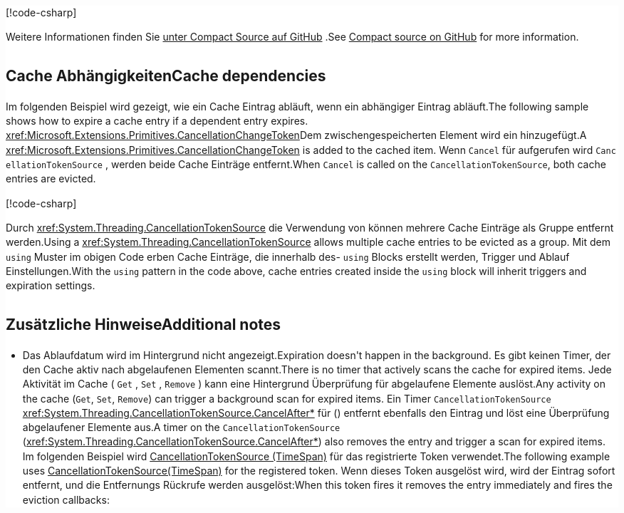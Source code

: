 [!code-csharp[](memory/3.0sample/RPcache/Pages/TestCache.cshtml.cs?name=snippet3)]

<span data-ttu-id="3cd5f-213">Weitere Informationen finden Sie [unter Compact Source auf GitHub](https://github.com/dotnet/extensions/blob/v3.0.0-preview8.19405.4/src/Caching/Memory/src/MemoryCache.cs#L382-L393) .</span><span class="sxs-lookup"><span data-stu-id="3cd5f-213">See [Compact source on GitHub](https://github.com/dotnet/extensions/blob/v3.0.0-preview8.19405.4/src/Caching/Memory/src/MemoryCache.cs#L382-L393) for more information.</span></span>

## <a name="cache-dependencies"></a><span data-ttu-id="3cd5f-214">Cache Abhängigkeiten</span><span class="sxs-lookup"><span data-stu-id="3cd5f-214">Cache dependencies</span></span>

<span data-ttu-id="3cd5f-215">Im folgenden Beispiel wird gezeigt, wie ein Cache Eintrag abläuft, wenn ein abhängiger Eintrag abläuft.</span><span class="sxs-lookup"><span data-stu-id="3cd5f-215">The following sample shows how to expire a cache entry if a dependent entry expires.</span></span> <span data-ttu-id="3cd5f-216"><xref:Microsoft.Extensions.Primitives.CancellationChangeToken>Dem zwischengespeicherten Element wird ein hinzugefügt.</span><span class="sxs-lookup"><span data-stu-id="3cd5f-216">A <xref:Microsoft.Extensions.Primitives.CancellationChangeToken> is added to the cached item.</span></span> <span data-ttu-id="3cd5f-217">Wenn `Cancel` für aufgerufen wird `CancellationTokenSource` , werden beide Cache Einträge entfernt.</span><span class="sxs-lookup"><span data-stu-id="3cd5f-217">When `Cancel` is called on the `CancellationTokenSource`, both cache entries are evicted.</span></span>

[!code-csharp[](memory/3.0sample/WebCacheSample/Controllers/HomeController.cs?name=snippet_ed)]

<span data-ttu-id="3cd5f-218">Durch <xref:System.Threading.CancellationTokenSource> die Verwendung von können mehrere Cache Einträge als Gruppe entfernt werden.</span><span class="sxs-lookup"><span data-stu-id="3cd5f-218">Using a <xref:System.Threading.CancellationTokenSource> allows multiple cache entries to be evicted as a group.</span></span> <span data-ttu-id="3cd5f-219">Mit dem `using` Muster im obigen Code erben Cache Einträge, die innerhalb des- `using` Blocks erstellt werden, Trigger und Ablauf Einstellungen.</span><span class="sxs-lookup"><span data-stu-id="3cd5f-219">With the `using` pattern in the code above, cache entries created inside the `using` block will inherit triggers and expiration settings.</span></span>

## <a name="additional-notes"></a><span data-ttu-id="3cd5f-220">Zusätzliche Hinweise</span><span class="sxs-lookup"><span data-stu-id="3cd5f-220">Additional notes</span></span>

* <span data-ttu-id="3cd5f-221">Das Ablaufdatum wird im Hintergrund nicht angezeigt.</span><span class="sxs-lookup"><span data-stu-id="3cd5f-221">Expiration doesn't happen in the background.</span></span> <span data-ttu-id="3cd5f-222">Es gibt keinen Timer, der den Cache aktiv nach abgelaufenen Elementen scannt.</span><span class="sxs-lookup"><span data-stu-id="3cd5f-222">There is no timer that actively scans the cache for expired items.</span></span> <span data-ttu-id="3cd5f-223">Jede Aktivität im Cache ( `Get` , `Set` , `Remove` ) kann eine Hintergrund Überprüfung für abgelaufene Elemente auslöst.</span><span class="sxs-lookup"><span data-stu-id="3cd5f-223">Any activity on the cache (`Get`, `Set`, `Remove`) can trigger a background scan for expired items.</span></span> <span data-ttu-id="3cd5f-224">Ein Timer `CancellationTokenSource` <xref:System.Threading.CancellationTokenSource.CancelAfter*> für () entfernt ebenfalls den Eintrag und löst eine Überprüfung abgelaufener Elemente aus.</span><span class="sxs-lookup"><span data-stu-id="3cd5f-224">A timer on the `CancellationTokenSource` (<xref:System.Threading.CancellationTokenSource.CancelAfter*>) also removes the entry and trigger a scan for expired items.</span></span> <span data-ttu-id="3cd5f-225">Im folgenden Beispiel wird [CancellationTokenSource (TimeSpan)](/dotnet/api/system.threading.cancellationtokensource.-ctor) für das registrierte Token verwendet.</span><span class="sxs-lookup"><span data-stu-id="3cd5f-225">The following example uses [CancellationTokenSource(TimeSpan)](/dotnet/api/system.threading.cancellationtokensource.-ctor) for the registered token.</span></span> <span data-ttu-id="3cd5f-226">Wenn dieses Token ausgelöst wird, wird der Eintrag sofort entfernt, und die Entfernungs Rückrufe werden ausgelöst:</span><span class="sxs-lookup"><span data-stu-id="3cd5f-226">When this token fires it removes the entry immediately and fires the eviction callbacks:</span></span>
